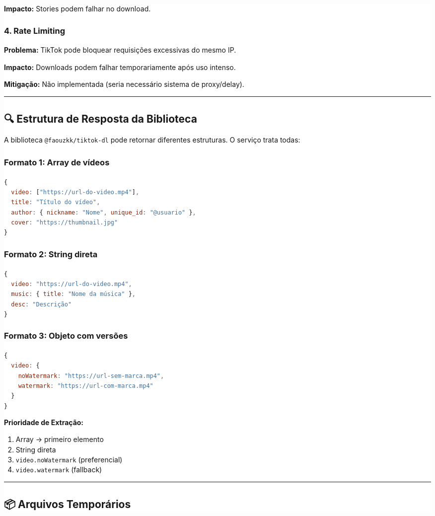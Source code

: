 **Impacto:** Stories podem falhar no download.

### 4. **Rate Limiting**
**Problema:** TikTok pode bloquear requisições excessivas do mesmo IP.

**Impacto:** Downloads podem falhar temporariamente após uso intenso.

**Mitigação:** Não implementada (seria necessário sistema de proxy/delay).

---

## 🔍 Estrutura de Resposta da Biblioteca

A biblioteca `@faouzkk/tiktok-dl` pode retornar diferentes estruturas. O serviço trata todas:

### Formato 1: Array de vídeos
```javascript
{
  video: ["https://url-do-video.mp4"],
  title: "Título do vídeo",
  author: { nickname: "Nome", unique_id: "@usuario" },
  cover: "https://thumbnail.jpg"
}
```

### Formato 2: String direta
```javascript
{
  video: "https://url-do-video.mp4",
  music: { title: "Nome da música" },
  desc: "Descrição"
}
```

### Formato 3: Objeto com versões
```javascript
{
  video: {
    noWatermark: "https://url-sem-marca.mp4",
    watermark: "https://url-com-marca.mp4"
  }
}
```

**Prioridade de Extração:**
1. Array → primeiro elemento
2. String direta
3. `video.noWatermark` (preferencial)
4. `video.watermark` (fallback)

---

## 📦 Arquivos Temporários
